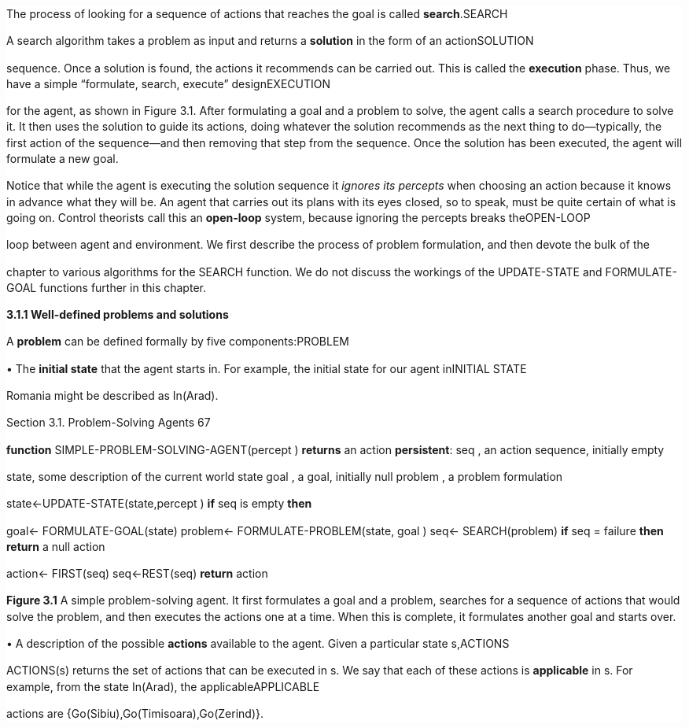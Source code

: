 The process of looking for a sequence of actions that reaches the goal is called **search**.SEARCH

A search algorithm takes a problem as input and returns a **solution** in the form of an actionSOLUTION

sequence. Once a solution is found, the actions it recommends can be carried out. This is called the **execution** phase. Thus, we have a simple “formulate, search, execute” designEXECUTION

for the agent, as shown in Figure 3.1. After formulating a goal and a problem to solve, the agent calls a search procedure to solve it. It then uses the solution to guide its actions, doing whatever the solution recommends as the next thing to do—typically, the first action of the sequence—and then removing that step from the sequence. Once the solution has been executed, the agent will formulate a new goal.

Notice that while the agent is executing the solution sequence it _ignores its percepts_ when choosing an action because it knows in advance what they will be. An agent that carries out its plans with its eyes closed, so to speak, must be quite certain of what is going on. Control theorists call this an **open-loop** system, because ignoring the percepts breaks theOPEN-LOOP

loop between agent and environment. We first describe the process of problem formulation, and then devote the bulk of the

chapter to various algorithms for the SEARCH function. We do not discuss the workings of the UPDATE-STATE and FORMULATE-GOAL functions further in this chapter.

**3.1.1 Well-defined problems and solutions**

A **problem** can be defined formally by five components:PROBLEM

• The **initial state** that the agent starts in. For example, the initial state for our agent inINITIAL STATE

Romania might be described as In(Arad).  

Section 3.1. Problem-Solving Agents 67

**function** SIMPLE-PROBLEM-SOLVING-AGENT(percept ) **returns** an action **persistent**: seq , an action sequence, initially empty

state, some description of the current world state goal , a goal, initially null problem , a problem formulation

state←UPDATE-STATE(state,percept ) **if** seq is empty **then**

goal← FORMULATE-GOAL(state) problem← FORMULATE-PROBLEM(state, goal ) seq← SEARCH(problem) **if** seq = failure **then return** a null action

action← FIRST(seq) seq←REST(seq) **return** action

**Figure 3.1** A simple problem-solving agent. It first formulates a goal and a problem, searches for a sequence of actions that would solve the problem, and then executes the actions one at a time. When this is complete, it formulates another goal and starts over.

• A description of the possible **actions** available to the agent. Given a particular state s,ACTIONS

ACTIONS(s) returns the set of actions that can be executed in s. We say that each of these actions is **applicable** in s. For example, from the state In(Arad), the applicableAPPLICABLE

actions are {Go(Sibiu),Go(Timisoara),Go(Zerind)}.
